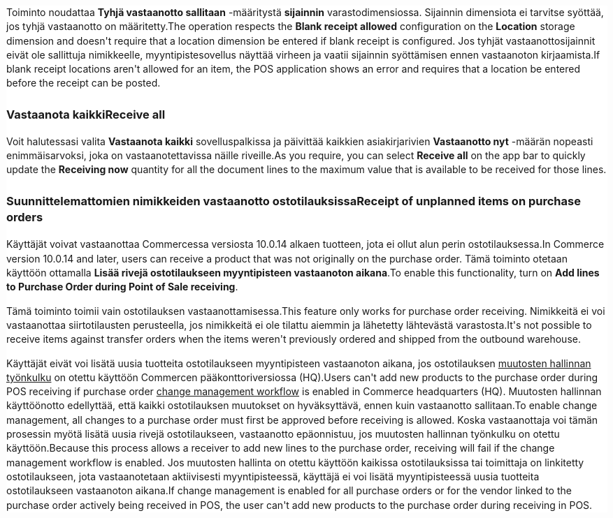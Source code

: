 <span data-ttu-id="93e8a-232">Toiminto noudattaa **Tyhjä vastaanotto sallitaan** -määritystä **sijainnin** varastodimensiossa. Sijainnin dimensiota ei tarvitse syöttää, jos tyhjä vastaanotto on määritetty.</span><span class="sxs-lookup"><span data-stu-id="93e8a-232">The operation respects the **Blank receipt allowed** configuration on the **Location** storage dimension and doesn't require that a location dimension be entered if blank receipt is configured.</span></span> <span data-ttu-id="93e8a-233">Jos tyhjät vastaanottosijainnit eivät ole sallittuja nimikkeelle, myyntipistesovellus näyttää virheen ja vaatii sijainnin syöttämisen ennen vastaanoton kirjaamista.</span><span class="sxs-lookup"><span data-stu-id="93e8a-233">If blank receipt locations aren't allowed for an item, the POS application shows an error and requires that a location be entered before the receipt can be posted.</span></span>

### <a name="receive-all"></a><span data-ttu-id="93e8a-234">Vastaanota kaikki</span><span class="sxs-lookup"><span data-stu-id="93e8a-234">Receive all</span></span>

<span data-ttu-id="93e8a-235">Voit halutessasi valita **Vastaanota kaikki** sovelluspalkissa ja päivittää kaikkien asiakirjarivien **Vastaanotto nyt** -määrän nopeasti enimmäisarvoksi, joka on vastaanotettavissa näille riveille.</span><span class="sxs-lookup"><span data-stu-id="93e8a-235">As you require, you can select **Receive all** on the app bar to quickly update the **Receiving now** quantity for all the document lines to the maximum value that is available to be received for those lines.</span></span>

### <a name="receipt-of-unplanned-items-on-purchase-orders"></a><span data-ttu-id="93e8a-236">Suunnittelemattomien nimikkeiden vastaanotto ostotilauksissa</span><span class="sxs-lookup"><span data-stu-id="93e8a-236">Receipt of unplanned items on purchase orders</span></span>

<span data-ttu-id="93e8a-237">Käyttäjät voivat vastaanottaa Commercessa versiosta 10.0.14 alkaen tuotteen, jota ei ollut alun perin ostotilauksessa.</span><span class="sxs-lookup"><span data-stu-id="93e8a-237">In Commerce version 10.0.14 and later, users can receive a product that was not originally on the purchase order.</span></span> <span data-ttu-id="93e8a-238">Tämä toiminto otetaan käyttöön ottamalla **Lisää rivejä ostotilaukseen myyntipisteen vastaanoton aikana**.</span><span class="sxs-lookup"><span data-stu-id="93e8a-238">To enable this functionality, turn on **Add lines to Purchase Order during Point of Sale receiving**.</span></span>  

<span data-ttu-id="93e8a-239">Tämä toiminto toimii vain ostotilauksen vastaanottamisessa.</span><span class="sxs-lookup"><span data-stu-id="93e8a-239">This feature only works for purchase order receiving.</span></span> <span data-ttu-id="93e8a-240">Nimikkeitä ei voi vastaanottaa siirtotilausten perusteella, jos nimikkeitä ei ole tilattu aiemmin ja lähetetty lähtevästä varastosta.</span><span class="sxs-lookup"><span data-stu-id="93e8a-240">It's not possible to receive items against transfer orders when the items weren't previously ordered and shipped from the outbound warehouse.</span></span>

<span data-ttu-id="93e8a-241">Käyttäjät eivät voi lisätä uusia tuotteita ostotilaukseen myyntipisteen vastaanoton aikana, jos ostotilauksen [muutosten hallinnan työnkulku](https://docs.microsoft.com/dynamics365/supply-chain/procurement/purchase-order-approval-confirmation) on otettu käyttöön Commercen pääkonttoriversiossa (HQ).</span><span class="sxs-lookup"><span data-stu-id="93e8a-241">Users can't add new products to the purchase order during POS receiving if purchase order [change management workflow](https://docs.microsoft.com/dynamics365/supply-chain/procurement/purchase-order-approval-confirmation) is enabled in Commerce headquarters (HQ).</span></span> <span data-ttu-id="93e8a-242">Muutosten hallinnan käyttöönotto edellyttää, että kaikki ostotilauksen muutokset on hyväksyttävä, ennen kuin vastaanotto sallitaan.</span><span class="sxs-lookup"><span data-stu-id="93e8a-242">To enable change management, all changes to a purchase order must first be approved before receiving is allowed.</span></span> <span data-ttu-id="93e8a-243">Koska vastaanottaja voi tämän prosessin myötä lisätä uusia rivejä ostotilaukseen, vastaanotto epäonnistuu, jos muutosten hallinnan työnkulku on otettu käyttöön.</span><span class="sxs-lookup"><span data-stu-id="93e8a-243">Because this process allows a receiver to add new lines to the purchase order, receiving will fail if the change management workflow is enabled.</span></span> <span data-ttu-id="93e8a-244">Jos muutosten hallinta on otettu käyttöön kaikissa ostotilauksissa tai toimittaja on linkitetty ostotilaukseen, jota vastaanotetaan aktiivisesti myyntipisteessä, käyttäjä ei voi lisätä myyntipisteessä uusia tuotteita ostotilaukseen vastaanoton aikana.</span><span class="sxs-lookup"><span data-stu-id="93e8a-244">If change management is enabled for all purchase orders or for the vendor linked to the purchase order actively being received in POS, the user can't add new products to the purchase order during receiving in POS.</span></span>
